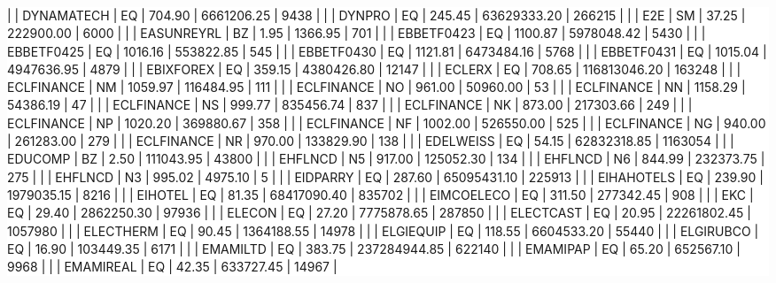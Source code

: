 |  | DYNAMATECH | EQ | 704.90 | 6661206.25 | 9438 |
|  | DYNPRO | EQ | 245.45 | 63629333.20 | 266215 |
|  | E2E | SM | 37.25 | 222900.00 | 6000 |
|  | EASUNREYRL | BZ | 1.95 | 1366.95 | 701 |
|  | EBBETF0423 | EQ | 1100.87 | 5978048.42 | 5430 |
|  | EBBETF0425 | EQ | 1016.16 | 553822.85 | 545 |
|  | EBBETF0430 | EQ | 1121.81 | 6473484.16 | 5768 |
|  | EBBETF0431 | EQ | 1015.04 | 4947636.95 | 4879 |
|  | EBIXFOREX | EQ | 359.15 | 4380426.80 | 12147 |
|  | ECLERX | EQ | 708.65 | 116813046.20 | 163248 |
|  | ECLFINANCE | NM | 1059.97 | 116484.95 | 111 |
|  | ECLFINANCE | NO | 961.00 | 50960.00 | 53 |
|  | ECLFINANCE | NN | 1158.29 | 54386.19 | 47 |
|  | ECLFINANCE | NS | 999.77 | 835456.74 | 837 |
|  | ECLFINANCE | NK | 873.00 | 217303.66 | 249 |
|  | ECLFINANCE | NP | 1020.20 | 369880.67 | 358 |
|  | ECLFINANCE | NF | 1002.00 | 526550.00 | 525 |
|  | ECLFINANCE | NG | 940.00 | 261283.00 | 279 |
|  | ECLFINANCE | NR | 970.00 | 133829.90 | 138 |
|  | EDELWEISS | EQ | 54.15 | 62832318.85 | 1163054 |
|  | EDUCOMP | BZ | 2.50 | 111043.95 | 43800 |
|  | EHFLNCD | N5 | 917.00 | 125052.30 | 134 |
|  | EHFLNCD | N6 | 844.99 | 232373.75 | 275 |
|  | EHFLNCD | N3 | 995.02 | 4975.10 | 5 |
|  | EIDPARRY | EQ | 287.60 | 65095431.10 | 225913 |
|  | EIHAHOTELS | EQ | 239.90 | 1979035.15 | 8216 |
|  | EIHOTEL | EQ | 81.35 | 68417090.40 | 835702 |
|  | EIMCOELECO | EQ | 311.50 | 277342.45 | 908 |
|  | EKC | EQ | 29.40 | 2862250.30 | 97936 |
|  | ELECON | EQ | 27.20 | 7775878.65 | 287850 |
|  | ELECTCAST | EQ | 20.95 | 22261802.45 | 1057980 |
|  | ELECTHERM | EQ | 90.45 | 1364188.55 | 14978 |
|  | ELGIEQUIP | EQ | 118.55 | 6604533.20 | 55440 |
|  | ELGIRUBCO | EQ | 16.90 | 103449.35 | 6171 |
|  | EMAMILTD | EQ | 383.75 | 237284944.85 | 622140 |
|  | EMAMIPAP | EQ | 65.20 | 652567.10 | 9968 |
|  | EMAMIREAL | EQ | 42.35 | 633727.45 | 14967 |